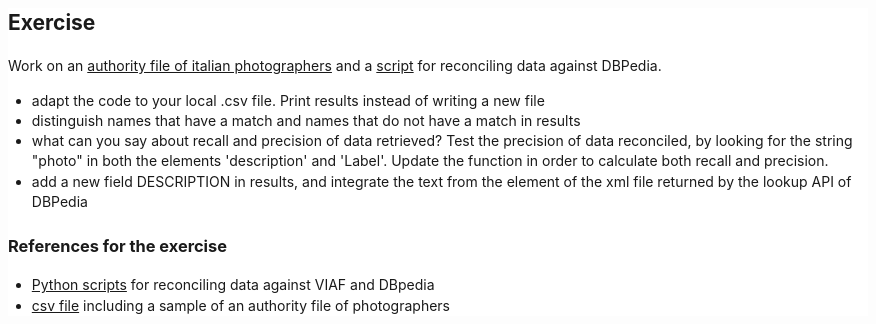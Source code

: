 ## Exercise
Work on an [authority file of italian photographers](https://raw.githubusercontent.com/marilenadaquino/computational_thinking/master/4_lesson/Authority-Photographers.csv) and a [script](https://github.com/ehanson8/viaf-dbpedia-reconciliation-python/blob/master/dbpediaReconciliationGeneral.py) for reconciling data against DBPedia.

 * adapt the code to your local .csv file. Print results instead of writing a new file 
 * distinguish names that have a match and names that do not have a match in results
 * what can you say about recall and precision of data retrieved? Test the precision of data reconciled, by looking for the string "photo" in both the elements 'description' and 'Label'. Update the function in order to calculate both recall and precision.
 * add a new field DESCRIPTION in results, and integrate the text from the element of the xml file returned by the lookup API of DBPedia

### References for the exercise
 * [Python scripts](https://github.com/ehanson8/viaf-dbpedia-reconciliation-python) for reconciling data against VIAF and DBpedia
 * [csv file](https://raw.githubusercontent.com/marilenadaquino/computational_thinking/master/4_lesson/Authority-Photographers.csv) including a sample of an authority file of photographers